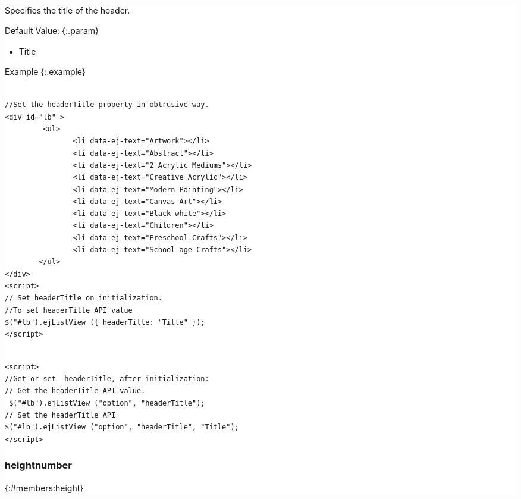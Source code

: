 


Specifies the title of the header.


Default Value:
{:.param}



* Title




Example
{:.example}

<pre class="prettyprint">
<code> 
//Set the headerTitle property in obtrusive way.
&lt;div id="lb" &gt;
         &lt;ul&gt;
                &lt;li data-ej-text="Artwork"&gt;&lt;/li&gt;
                &lt;li data-ej-text="Abstract"&gt;&lt;/li&gt;
                &lt;li data-ej-text="2 Acrylic Mediums"&gt;&lt;/li&gt;
                &lt;li data-ej-text="Creative Acrylic"&gt;&lt;/li&gt;
                &lt;li data-ej-text="Modern Painting"&gt;&lt;/li&gt;
                &lt;li data-ej-text="Canvas Art"&gt;&lt;/li&gt;
                &lt;li data-ej-text="Black white"&gt;&lt;/li&gt;
                &lt;li data-ej-text="Children"&gt;&lt;/li&gt;
                &lt;li data-ej-text="Preschool Crafts"&gt;&lt;/li&gt;
                &lt;li data-ej-text="School-age Crafts"&gt;&lt;/li&gt;
        &lt;/ul&gt;
&lt;/div&gt;
&lt;script&gt;
// Set headerTitle on initialization. 
//To set headerTitle API value 
$("#lb").ejListView ({ headerTitle: "Title" });
&lt;/script&gt;</code>
</pre>
<pre class="prettyprint">
<code> 
&lt;script&gt;
//Get or set  headerTitle, after initialization:
// Get the headerTitle API value.               
 $("#lb").ejListView ("option", "headerTitle");                 
// Set the headerTitle API
$("#lb").ejListView ("option", "headerTitle", "Title");
&lt;/script&gt;</code>
</pre>



### height<span class="type-signature type number">number</span>
{:#members:height}
